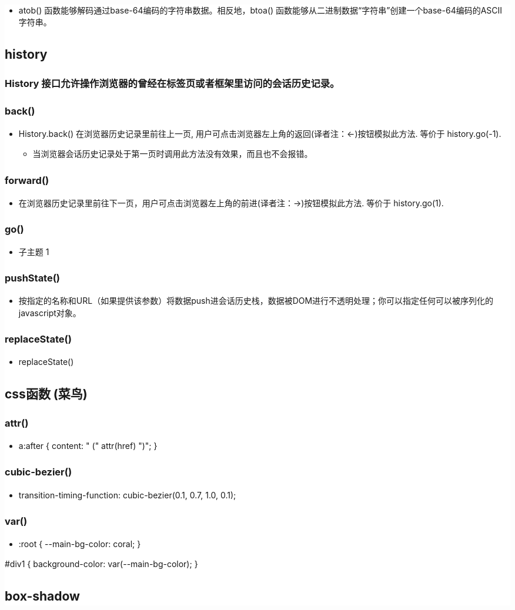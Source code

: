 - atob() 函数能够解码通过base-64编码的字符串数据。相反地，btoa() 函数能够从二进制数据“字符串”创建一个base-64编码的ASCII字符串。

## history

### History 接口允许操作浏览器的曾经在标签页或者框架里访问的会话历史记录。

### back()

- History.back()
在浏览器历史记录里前往上一页, 用户可点击浏览器左上角的返回(译者注：←)按钮模拟此方法. 等价于 history.go(-1).

	- 当浏览器会话历史记录处于第一页时调用此方法没有效果，而且也不会报错。

### forward()

- 在浏览器历史记录里前往下一页，用户可点击浏览器左上角的前进(译者注：→)按钮模拟此方法. 等价于 history.go(1).

### go()

- 子主题 1

### pushState()

- 按指定的名称和URL（如果提供该参数）将数据push进会话历史栈，数据被DOM进行不透明处理；你可以指定任何可以被序列化的javascript对象。

### replaceState()

- replaceState()

## css函数 (菜鸟)

### attr()

- a:after {
    content: " (" attr(href) ")";
}

### cubic-bezier()

-  transition-timing-function: cubic-bezier(0.1, 0.7, 1.0, 0.1);

### var()

- :root {
  --main-bg-color: coral;
}
 
#div1 {
  background-color: var(--main-bg-color);
}

## box-shadow
